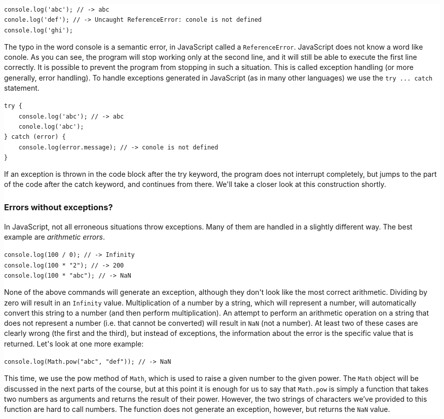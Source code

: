 ```
console.log('abc'); // -> abc
conole.log('def'); // -> Uncaught ReferenceError: conole is not defined
console.log('ghi');
```

The typo in the word console is a semantic error, in JavaScript called a `ReferenceError`. JavaScript does not know a word like conole. As you can see, the program will stop working only at the second line, and it will still be able to execute the first line correctly. It is possible to prevent the program from stopping in such a situation. This is called exception handling (or more generally, error handling). To handle exceptions generated in JavaScript (as in many other languages) we use the `try ... catch` statement.

```
try {
    console.log('abc'); // -> abc
    conole.log('abc');
} catch (error) {  
    console.log(error.message); // -> conole is not defined 
}
```

If an exception is thrown in the code block after the try keyword, the program does not interrupt completely, but jumps to the part of the code after the catch keyword, and continues from there. We'll take a closer look at this construction shortly.


### Errors without exceptions?

In JavaScript, not all erroneous situations throw exceptions. Many of them are handled in a slightly different way. The best example are _arithmetic errors_.

```
console.log(100 / 0); // -> Infinity
console.log(100 * "2"); // -> 200
console.log(100 * "abc"); // -> NaN
```

None of the above commands will generate an exception, although they don't look like the most correct arithmetic. Dividing by zero will result in an `Infinity` value. Multiplication of a number by a string, which will represent a number, will automatically convert this string to a number (and then perform multiplication). An attempt to perform an arithmetic operation on a string that does not represent a number (i.e. that cannot be converted) will result in `NaN` (not a number). At least two of these cases are clearly wrong (the first and the third), but instead of exceptions, the information about the error is the specific value that is returned. Let's look at one more example:

```
console.log(Math.pow("abc", "def")); // -> NaN
```

This time, we use the pow method of `Math`, which is used to raise a given number to the given power. The `Math` object will be discussed in the next parts of the course, but at this point it is enough for us to say that `Math.pow` is simply a function that takes two numbers as arguments and returns the result of their power. However, the two strings of characters we’ve provided to this function are hard to call numbers. The function does not generate an exception, however, but returns the `NaN` value.
